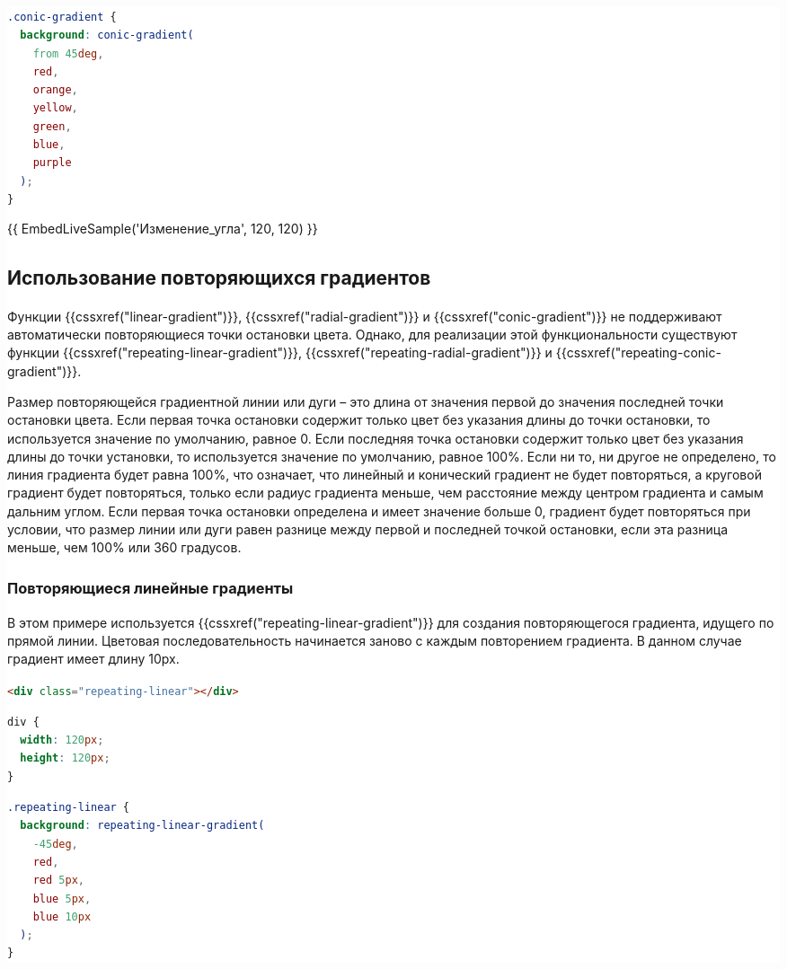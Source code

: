 ```css
.conic-gradient {
  background: conic-gradient(
    from 45deg,
    red,
    orange,
    yellow,
    green,
    blue,
    purple
  );
}
```

{{ EmbedLiveSample('Изменение_угла', 120, 120) }}

## Использование повторяющихся градиентов

Функции {{cssxref("linear-gradient")}}, {{cssxref("radial-gradient")}} и {{cssxref("conic-gradient")}} не поддерживают автоматически повторяющиеся точки остановки цвета. Однако, для реализации этой функциональности существуют функции {{cssxref("repeating-linear-gradient")}}, {{cssxref("repeating-radial-gradient")}} и {{cssxref("repeating-conic-gradient")}}.

Размер повторяющейся градиентной линии или дуги – это длина от значения первой до значения последней точки остановки цвета. Если первая точка остановки содержит только цвет без указания длины до точки остановки, то используется значение по умолчанию, равное 0. Если последняя точка остановки содержит только цвет без указания длины до точки установки, то используется значение по умолчанию, равное 100%. Если ни то, ни другое не определено, то линия градиента будет равна 100%, что означает, что линейный и конический градиент не будет повторяться, а круговой градиент будет повторяться, только если радиус градиента меньше, чем расстояние между центром градиента и самым дальним углом. Если первая точка остановки определена и имеет значение больше 0, градиент будет повторяться при условии, что размер линии или дуги равен разнице между первой и последней точкой остановки, если эта разница меньше, чем 100% или 360 градусов.

### Повторяющиеся линейные градиенты

В этом примере используется {{cssxref("repeating-linear-gradient")}} для создания повторяющегося градиента, идущего по прямой линии. Цветовая последовательность начинается заново с каждым повторением градиента. В данном случае градиент имеет длину 10px.

```html hidden
<div class="repeating-linear"></div>
```

```css hidden
div {
  width: 120px;
  height: 120px;
}
```

```css
.repeating-linear {
  background: repeating-linear-gradient(
    -45deg,
    red,
    red 5px,
    blue 5px,
    blue 10px
  );
}
```
